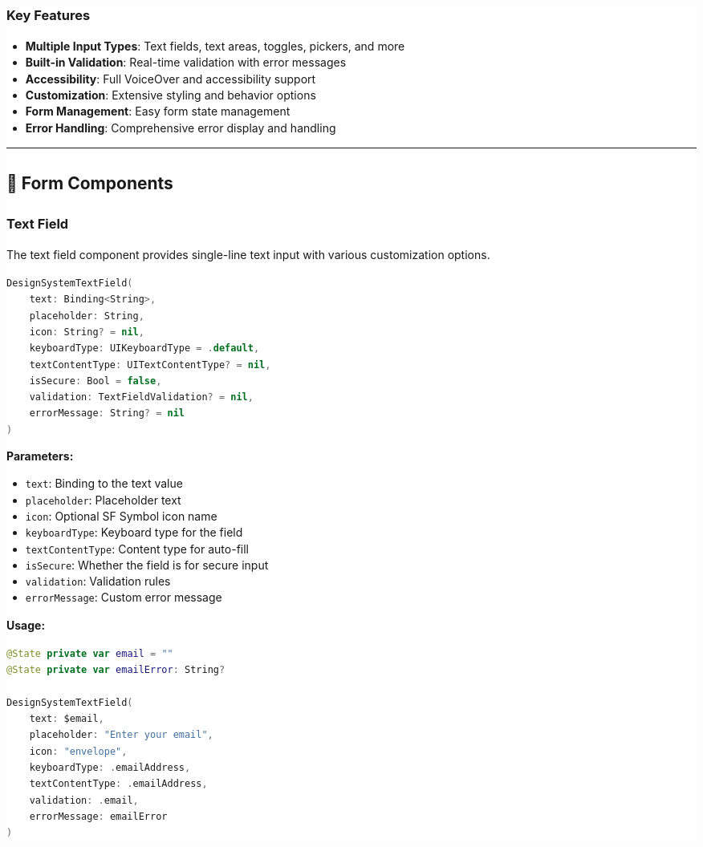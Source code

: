 ### Key Features

- **Multiple Input Types**: Text fields, text areas, toggles, pickers, and more
- **Built-in Validation**: Real-time validation with error messages
- **Accessibility**: Full VoiceOver and accessibility support
- **Customization**: Extensive styling and behavior options
- **Form Management**: Easy form state management
- **Error Handling**: Comprehensive error display and handling

---

## 📝 Form Components

### Text Field

The text field component provides single-line text input with various customization options.

```swift
DesignSystemTextField(
    text: Binding<String>,
    placeholder: String,
    icon: String? = nil,
    keyboardType: UIKeyboardType = .default,
    textContentType: UITextContentType? = nil,
    isSecure: Bool = false,
    validation: TextFieldValidation? = nil,
    errorMessage: String? = nil
)
```

**Parameters:**
- `text`: Binding to the text value
- `placeholder`: Placeholder text
- `icon`: Optional SF Symbol icon name
- `keyboardType`: Keyboard type for the field
- `textContentType`: Content type for auto-fill
- `isSecure`: Whether the field is for secure input
- `validation`: Validation rules
- `errorMessage`: Custom error message

**Usage:**
```swift
@State private var email = ""
@State private var emailError: String?

DesignSystemTextField(
    text: $email,
    placeholder: "Enter your email",
    icon: "envelope",
    keyboardType: .emailAddress,
    textContentType: .emailAddress,
    validation: .email,
    errorMessage: emailError
)
```
